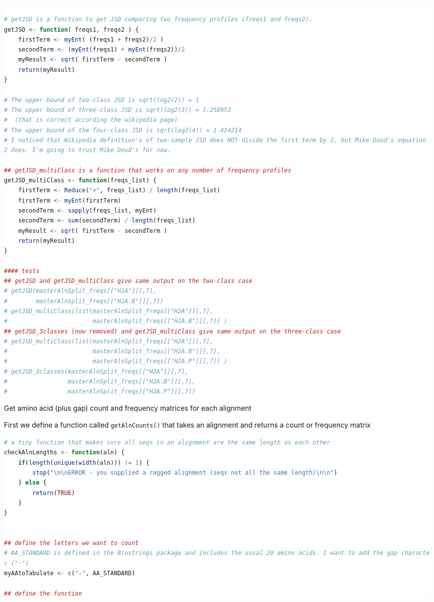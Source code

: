 ``` r

# getJSD is a function to get JSD comparing two frequency profiles (freqs1 and freqs2). 
getJSD <- function( freqs1, freqs2 ) {
    firstTerm <- myEnt( (freqs1 + freqs2)/2 )
    secondTerm <- (myEnt(freqs1) + myEnt(freqs2))/2
    myResult <- sqrt( firstTerm - secondTerm )
    return(myResult)
}

# The upper bound of two-class JSD is sqrt(log2(2)) = 1
# The upper bound of three-class JSD is sqrt(log2(3)) = 1.258953
#  (that is correct according the wikipedia page)
# The upper bound of the four-class JSD is sqrt(log2(4)) = 1.414214
# I noticed that Wikipedia definition's of two-sample JSD does NOT divide the first term by 2, but Mike Doud's equation 2 does. I'm going to trust Mike Doud's for now.

## getJSD_multiClass is a function that works on any number of frequency profiles
getJSD_multiClass <- function(freqs_list) {
    firstTerm <- Reduce("+", freqs_list) / length(freqs_list)
    firstTerm <- myEnt(firstTerm)
    secondTerm <- sapply(freqs_list, myEnt)
    secondTerm <- sum(secondTerm) / length(freqs_list)
    myResult <- sqrt( firstTerm - secondTerm )
    return(myResult)
}

#### tests
## getJSD and getJSD_multiClass give same output on the two-class case
# getJSD(masterAlnSplit_freqs[["H2A"]][,7], 
#        masterAlnSplit_freqs[["H2A.B"]][,7]) 
# getJSD_multiClass(list(masterAlnSplit_freqs[["H2A"]][,7], 
#                        masterAlnSplit_freqs[["H2A.B"]][,7]) )
## getJSD_3classes (now removed) and getJSD_multiClass give same output on the three-class case
# getJSD_multiClass(list(masterAlnSplit_freqs[["H2A"]][,7], 
#                        masterAlnSplit_freqs[["H2A.B"]][,7],
#                        masterAlnSplit_freqs[["H2A.P"]][,7]) )
# getJSD_3classes(masterAlnSplit_freqs[["H2A"]][,7], 
#                 masterAlnSplit_freqs[["H2A.B"]][,7],
#                 masterAlnSplit_freqs[["H2A.P"]][,7]) 
```

Get amino acid (plus gap) count and frequency matrices for each
alignment

First we define a function called `getAlnCounts()` that takes an
alignment and returns a count or frequency matrix

``` r
# a tiny function that makes sure all seqs in an alignment are the same length as each other
checkAlnLengths <- function(aln) {
    if(length(unique(width(aln))) != 1) {
        stop("\n\nERROR - you supplied a ragged alignment (seqs not all the same length)\n\n")
    } else {
        return(TRUE)
    } 
}


## define the letters we want to count
# AA_STANDARD is defined in the Biostrings package and includes the usual 20 amino acids. I want to add the gap character ("-")
myAAtoTabulate <- c("-", AA_STANDARD)

## define the function
```